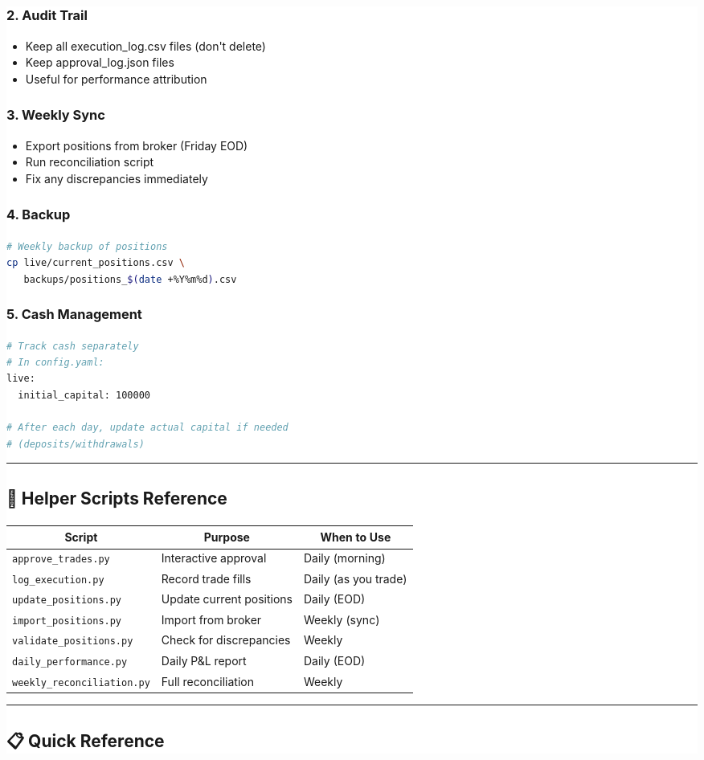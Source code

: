 ### 2. **Audit Trail**
- Keep all execution_log.csv files (don't delete)
- Keep approval_log.json files
- Useful for performance attribution

### 3. **Weekly Sync**
- Export positions from broker (Friday EOD)
- Run reconciliation script
- Fix any discrepancies immediately

### 4. **Backup**
```bash
# Weekly backup of positions
cp live/current_positions.csv \
   backups/positions_$(date +%Y%m%d).csv
```

### 5. **Cash Management**
```bash
# Track cash separately
# In config.yaml:
live:
  initial_capital: 100000

# After each day, update actual capital if needed
# (deposits/withdrawals)
```

---

## 🔧 Helper Scripts Reference

| Script | Purpose | When to Use |
|--------|---------|-------------|
| `approve_trades.py` | Interactive approval | Daily (morning) |
| `log_execution.py` | Record trade fills | Daily (as you trade) |
| `update_positions.py` | Update current positions | Daily (EOD) |
| `import_positions.py` | Import from broker | Weekly (sync) |
| `validate_positions.py` | Check for discrepancies | Weekly |
| `daily_performance.py` | Daily P&L report | Daily (EOD) |
| `weekly_reconciliation.py` | Full reconciliation | Weekly |

---

## 📋 Quick Reference
